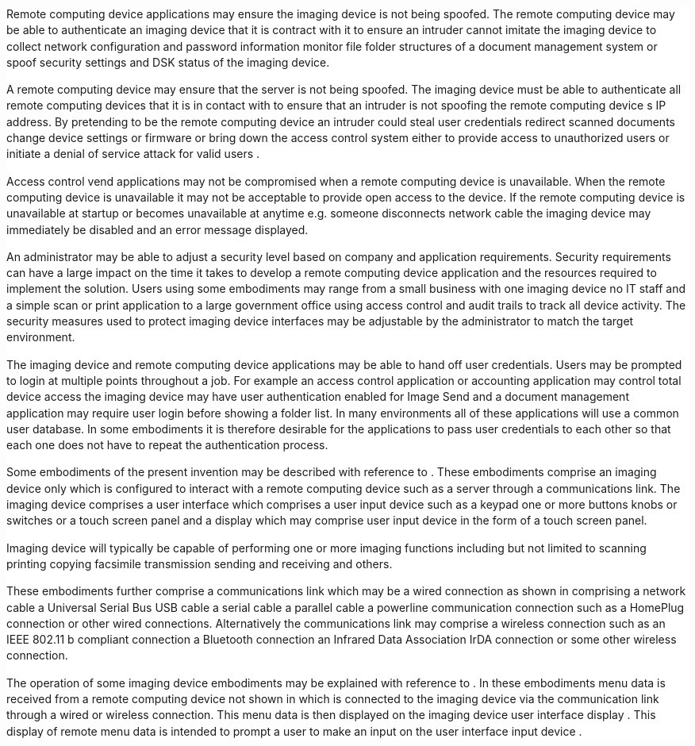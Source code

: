 Remote computing device applications may ensure the imaging device is not being spoofed. The remote computing device may be able to authenticate an imaging device that it is contract with it to ensure an intruder cannot imitate the imaging device to collect network configuration and password information monitor file folder structures of a document management system or spoof security settings and DSK status of the imaging device.

A remote computing device may ensure that the server is not being spoofed. The imaging device must be able to authenticate all remote computing devices that it is in contact with to ensure that an intruder is not spoofing the remote computing device s IP address. By pretending to be the remote computing device an intruder could steal user credentials redirect scanned documents change device settings or firmware or bring down the access control system either to provide access to unauthorized users or initiate a denial of service attack for valid users .

Access control vend applications may not be compromised when a remote computing device is unavailable. When the remote computing device is unavailable it may not be acceptable to provide open access to the device. If the remote computing device is unavailable at startup or becomes unavailable at anytime e.g. someone disconnects network cable the imaging device may immediately be disabled and an error message displayed.

An administrator may be able to adjust a security level based on company and application requirements. Security requirements can have a large impact on the time it takes to develop a remote computing device application and the resources required to implement the solution. Users using some embodiments may range from a small business with one imaging device no IT staff and a simple scan or print application to a large government office using access control and audit trails to track all device activity. The security measures used to protect imaging device interfaces may be adjustable by the administrator to match the target environment.

The imaging device and remote computing device applications may be able to hand off user credentials. Users may be prompted to login at multiple points throughout a job. For example an access control application or accounting application may control total device access the imaging device may have user authentication enabled for Image Send and a document management application may require user login before showing a folder list. In many environments all of these applications will use a common user database. In some embodiments it is therefore desirable for the applications to pass user credentials to each other so that each one does not have to repeat the authentication process.

Some embodiments of the present invention may be described with reference to . These embodiments comprise an imaging device only which is configured to interact with a remote computing device such as a server through a communications link. The imaging device comprises a user interface which comprises a user input device such as a keypad one or more buttons knobs or switches or a touch screen panel and a display which may comprise user input device in the form of a touch screen panel.

Imaging device will typically be capable of performing one or more imaging functions including but not limited to scanning printing copying facsimile transmission sending and receiving and others.

These embodiments further comprise a communications link which may be a wired connection as shown in comprising a network cable a Universal Serial Bus USB cable a serial cable a parallel cable a powerline communication connection such as a HomePlug connection or other wired connections. Alternatively the communications link may comprise a wireless connection such as an IEEE 802.11 b compliant connection a Bluetooth connection an Infrared Data Association IrDA connection or some other wireless connection.

The operation of some imaging device embodiments may be explained with reference to . In these embodiments menu data is received from a remote computing device not shown in which is connected to the imaging device via the communication link through a wired or wireless connection. This menu data is then displayed on the imaging device user interface display . This display of remote menu data is intended to prompt a user to make an input on the user interface input device .
